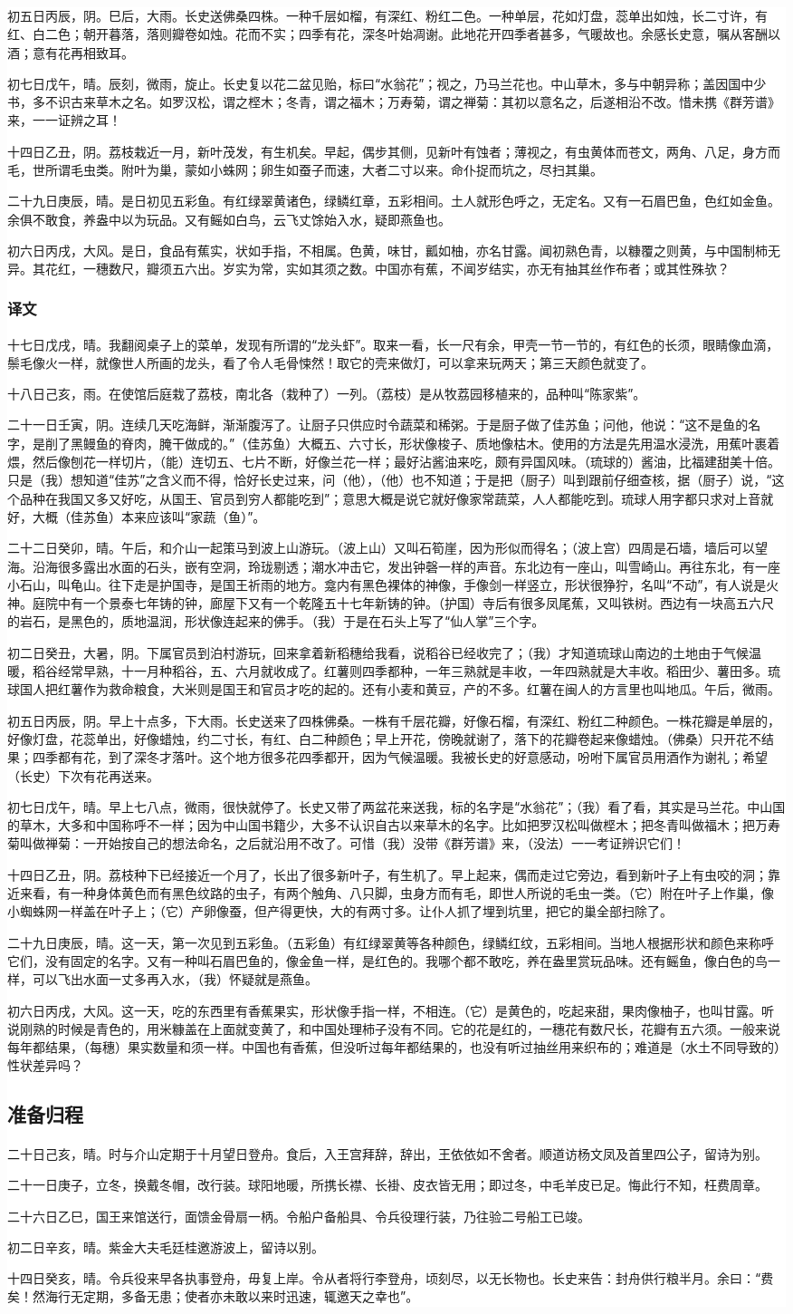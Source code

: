 初五日丙辰，阴。巳后，大雨。长史送佛桑四株。一种千层如榴，有深红、粉红二色。一种单层，花如灯盘，蕊单出如烛，长二寸许，有红、白二色；朝开暮落，落则瓣卷如烛。花而不实；四季有花，深冬叶始凋谢。此地花开四季者甚多，气暖故也。余感长史意，嘱从客酬以酒；意有花再相致耳。

初七日戊午，晴。辰刻，微雨，旋止。长史复以花二盆见贻，标曰“水翁花”；视之，乃马兰花也。中山草木，多与中朝异称；盖因国中少书，多不识古来草木之名。如罗汉松，谓之㭴木；冬青，谓之福木；万寿菊，谓之禅菊：其初以意名之，后遂相沿不改。惜未携《群芳谱》来，一一证辨之耳！

十四日乙丑，阴。荔枝栽近一月，新叶茂发，有生机矣。早起，偶步其侧，见新叶有蚀者；薄视之，有虫黄体而苍文，两角、八足，身方而毛，世所谓毛虫类。附叶为巢，蒙如小蛛网；卵生如蚕子而速，大者二寸以来。命仆捉而坑之，尽扫其巢。

二十九日庚辰，晴。是日初见五彩鱼。有红绿翠黄诸色，绿鳞红章，五彩相间。土人就形色呼之，无定名。又有一石眉巴鱼，色红如金鱼。余俱不敢食，养盎中以为玩品。又有鳐如白鸟，云飞丈馀始入水，疑即燕鱼也。

初六日丙戌，大风。是日，食品有蕉实，状如手指，不相属。色黄，味甘，瓤如柚，亦名甘露。闻初熟色青，以糠覆之则黄，与中国制柿无异。其花红，一穗数尺，瓣须五六出。岁实为常，实如其须之数。中国亦有蕉，不闻岁结实，亦无有抽其丝作布者；或其性殊欤？

### 译文

十七日戊戌，晴。我翻阅桌子上的菜单，发现有所谓的“龙头虾”。取来一看，长一尺有余，甲壳一节一节的，有红色的长须，眼睛像血滴，鬃毛像火一样，就像世人所画的龙头，看了令人毛骨悚然！取它的壳来做灯，可以拿来玩两天；第三天颜色就变了。

十八日己亥，雨。在使馆后庭栽了荔枝，南北各（栽种了）一列。（荔枝）是从牧荔园移植来的，品种叫“陈家紫”。

二十一日壬寅，阴。连续几天吃海鲜，渐渐腹泻了。让厨子只供应时令蔬菜和稀粥。于是厨子做了佳苏鱼；问他，他说：“这不是鱼的名字，是削了黑鳗鱼的脊肉，腌干做成的。”（佳苏鱼）大概五、六寸长，形状像梭子、质地像枯木。使用的方法是先用温水浸洗，用蕉叶裹着煨，然后像刨花一样切片，（能）连切五、七片不断，好像兰花一样；最好沾酱油来吃，颇有异国风味。（琉球的）酱油，比福建甜美十倍。只是（我）想知道“佳苏”之含义而不得，恰好长史过来，问（他），（他）也不知道；于是把（厨子）叫到跟前仔细查核，据（厨子）说，“这个品种在我国又多又好吃，从国王、官员到穷人都能吃到”；意思大概是说它就好像家常蔬菜，人人都能吃到。琉球人用字都只求对上音就好，大概（佳苏鱼）本来应该叫“家蔬（鱼）”。

二十二日癸卯，晴。午后，和介山一起策马到波上山游玩。（波上山）又叫石筍崖，因为形似而得名；（波上宫）四周是石墙，墙后可以望海。沿海很多露出水面的石头，嵌有空洞，玲珑剔透；潮水冲击它，发出钟磬一样的声音。东北边有一座山，叫雪崎山。再往东北，有一座小石山，叫龟山。往下走是护国寺，是国王祈雨的地方。龛内有黑色裸体的神像，手像剑一样竖立，形状很狰狞，名叫“不动”，有人说是火神。庭院中有一个景泰七年铸的钟，廊屋下又有一个乾隆五十七年新铸的钟。（护国）寺后有很多凤尾蕉，又叫铁树。西边有一块高五六尺的岩石，是黑色的，质地温润，形状像连起来的佛手。（我）于是在石头上写了“仙人掌”三个字。

初二日癸丑，大暑，阴。下属官员到泊村游玩，回来拿着新稻穗给我看，说稻谷已经收完了；（我）才知道琉球山南边的土地由于气候温暖，稻谷经常早熟，十一月种稻谷，五、六月就收成了。红薯则四季都种，一年三熟就是丰收，一年四熟就是大丰收。稻田少、薯田多。琉球国人把红薯作为救命粮食，大米则是国王和官员才吃的起的。还有小麦和黄豆，产的不多。红薯在闽人的方言里也叫地瓜。午后，微雨。

初五日丙辰，阴。早上十点多，下大雨。长史送来了四株佛桑。一株有千层花瓣，好像石榴，有深红、粉红二种颜色。一株花瓣是单层的，好像灯盘，花蕊单出，好像蜡烛，约二寸长，有红、白二种颜色；早上开花，傍晚就谢了，落下的花瓣卷起来像蜡烛。（佛桑）只开花不结果；四季都有花，到了深冬才落叶。这个地方很多花四季都开，因为气候温暖。我被长史的好意感动，吩咐下属官员用酒作为谢礼；希望（长史）下次有花再送来。

初七日戊午，晴。早上七八点，微雨，很快就停了。长史又带了两盆花来送我，标的名字是“水翁花”；（我）看了看，其实是马兰花。中山国的草木，大多和中国称呼不一样；因为中山国书籍少，大多不认识自古以来草木的名字。比如把罗汉松叫做㭴木；把冬青叫做福木；把万寿菊叫做禅菊：一开始按自己的想法命名，之后就沿用不改了。可惜（我）没带《群芳谱》来，（没法）一一考证辨识它们！

十四日乙丑，阴。荔枝种下已经接近一个月了，长出了很多新叶子，有生机了。早上起来，偶而走过它旁边，看到新叶子上有虫咬的洞；靠近来看，有一种身体黄色而有黑色纹路的虫子，有两个触角、八只脚，虫身方而有毛，即世人所说的毛虫一类。（它）附在叶子上作巢，像小蜘蛛网一样盖在叶子上；（它）产卵像蚕，但产得更快，大的有两寸多。让仆人抓了埋到坑里，把它的巢全部扫除了。

二十九日庚辰，晴。这一天，第一次见到五彩鱼。（五彩鱼）有红绿翠黄等各种颜色，绿鳞红纹，五彩相间。当地人根据形状和颜色来称呼它们，没有固定的名字。又有一种叫石眉巴鱼的，像金鱼一样，是红色的。我哪个都不敢吃，养在盎里赏玩品味。还有鳐鱼，像白色的鸟一样，可以飞出水面一丈多再入水，（我）怀疑就是燕鱼。

初六日丙戌，大风。这一天，吃的东西里有香蕉果实，形状像手指一样，不相连。（它）是黄色的，吃起来甜，果肉像柚子，也叫甘露。听说刚熟的时候是青色的，用米糠盖在上面就变黄了，和中国处理柿子没有不同。它的花是红的，一穗花有数尺长，花瓣有五六须。一般来说每年都结果，（每穗）果实数量和须一样。中国也有香蕉，但没听过每年都结果的，也没有听过抽丝用来织布的；难道是（水土不同导致的）性状差异吗？

## 准备归程

二十日己亥，晴。时与介山定期于十月望日登舟。食后，入王宫拜辞，辞出，王依依如不舍者。顺道访杨文凤及首里四公子，留诗为别。

二十一日庚子，立冬，换戴冬帽，改行装。球阳地暖，所携长襟、长褂、皮衣皆无用；即过冬，中毛羊皮已足。悔此行不知，枉费周章。

二十六日乙巳，国王来馆送行，面馈金骨扇一柄。令船户备船具、令兵役理行装，乃往验二号船工已竣。

初二日辛亥，晴。紫金大夫毛廷桂邀游波上，留诗以别。

十四日癸亥，晴。令兵役来早各执事登舟，毋复上岸。令从者将行李登舟，顷刻尽，以无长物也。长史来告：封舟供行粮半月。余曰：“费矣！然海行无定期，多备无患；使者亦未敢以来时迅速，辄邀天之幸也”。
